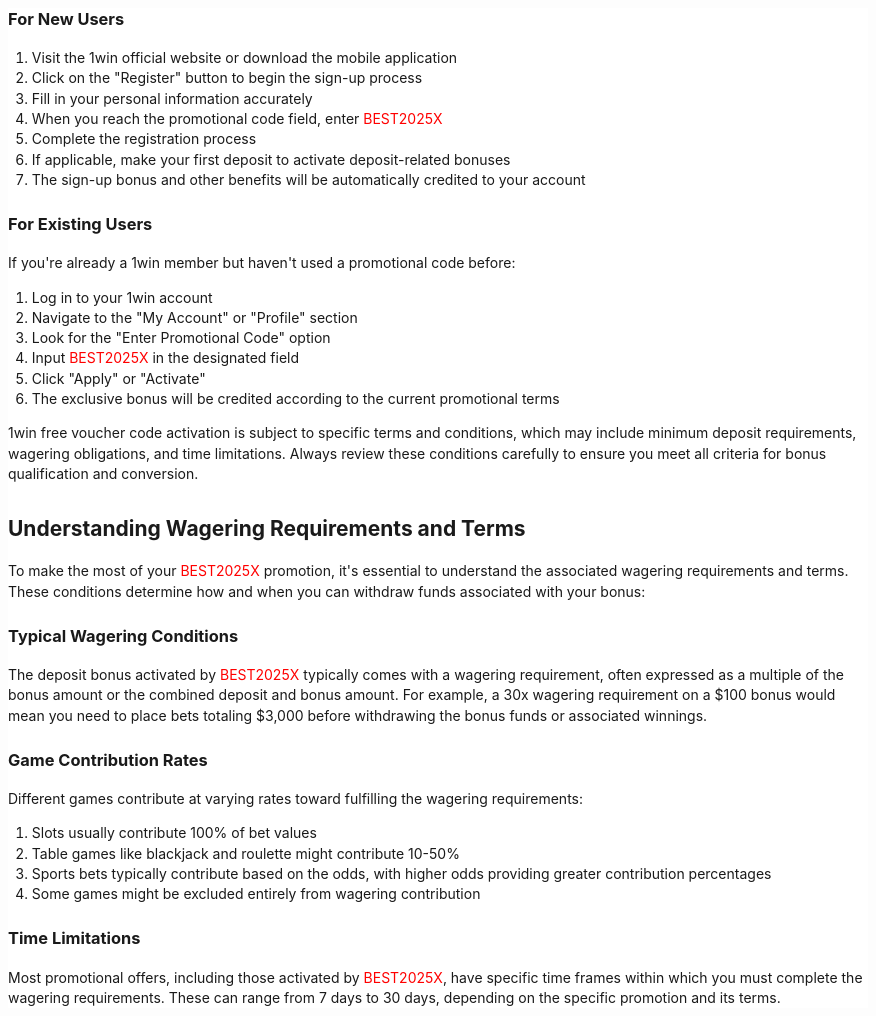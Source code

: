 ### For New Users

1. Visit the 1win official website or download the mobile application
2. Click on the "Register" button to begin the sign-up process
3. Fill in your personal information accurately
4. When you reach the promotional code field, enter <span style="color:red;">BEST2025X</span>
5. Complete the registration process
6. If applicable, make your first deposit to activate deposit-related bonuses
7. The sign-up bonus and other benefits will be automatically credited to your account

### For Existing Users

If you're already a 1win member but haven't used a promotional code before:

1. Log in to your 1win account
2. Navigate to the "My Account" or "Profile" section
3. Look for the "Enter Promotional Code" option
4. Input <span style="color:red;">BEST2025X</span> in the designated field
5. Click "Apply" or "Activate"
6. The exclusive bonus will be credited according to the current promotional terms

1win free voucher code activation is subject to specific terms and conditions, which may include minimum deposit requirements, wagering obligations, and time limitations. Always review these conditions carefully to ensure you meet all criteria for bonus qualification and conversion.

## Understanding Wagering Requirements and Terms

To make the most of your <span style="color:red;">BEST2025X</span> promotion, it's essential to understand the associated wagering requirements and terms. These conditions determine how and when you can withdraw funds associated with your bonus:

### Typical Wagering Conditions

The deposit bonus activated by <span style="color:red;">BEST2025X</span> typically comes with a wagering requirement, often expressed as a multiple of the bonus amount or the combined deposit and bonus amount. For example, a 30x wagering requirement on a $100 bonus would mean you need to place bets totaling $3,000 before withdrawing the bonus funds or associated winnings.

### Game Contribution Rates

Different games contribute at varying rates toward fulfilling the wagering requirements:

1. Slots usually contribute 100% of bet values
2. Table games like blackjack and roulette might contribute 10-50%
3. Sports bets typically contribute based on the odds, with higher odds providing greater contribution percentages
4. Some games might be excluded entirely from wagering contribution

### Time Limitations

Most promotional offers, including those activated by <span style="color:red;">BEST2025X</span>, have specific time frames within which you must complete the wagering requirements. These can range from 7 days to 30 days, depending on the specific promotion and its terms.
